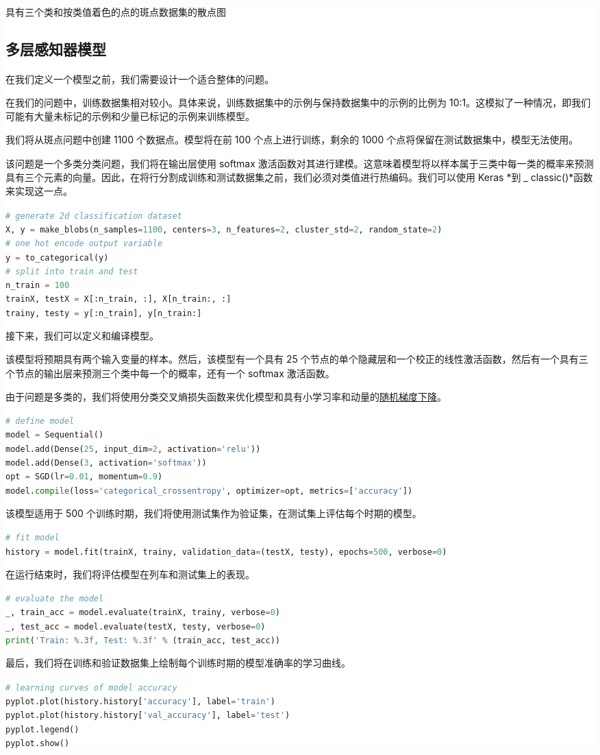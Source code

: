 具有三个类和按类值着色的点的斑点数据集的散点图

## 多层感知器模型

在我们定义一个模型之前，我们需要设计一个适合整体的问题。

在我们的问题中，训练数据集相对较小。具体来说，训练数据集中的示例与保持数据集中的示例的比例为 10:1。这模拟了一种情况，即我们可能有大量未标记的示例和少量已标记的示例来训练模型。

我们将从斑点问题中创建 1100 个数据点。模型将在前 100 个点上进行训练，剩余的 1000 个点将保留在测试数据集中，模型无法使用。

该问题是一个多类分类问题，我们将在输出层使用 softmax 激活函数对其进行建模。这意味着模型将以样本属于三类中每一类的概率来预测具有三个元素的向量。因此，在将行分割成训练和测试数据集之前，我们必须对类值进行热编码。我们可以使用 Keras *到 _ classic()*函数来实现这一点。

```py
# generate 2d classification dataset
X, y = make_blobs(n_samples=1100, centers=3, n_features=2, cluster_std=2, random_state=2)
# one hot encode output variable
y = to_categorical(y)
# split into train and test
n_train = 100
trainX, testX = X[:n_train, :], X[n_train:, :]
trainy, testy = y[:n_train], y[n_train:]
```

接下来，我们可以定义和编译模型。

该模型将预期具有两个输入变量的样本。然后，该模型有一个具有 25 个节点的单个隐藏层和一个校正的线性激活函数，然后有一个具有三个节点的输出层来预测三个类中每一个的概率，还有一个 softmax 激活函数。

由于问题是多类的，我们将使用分类交叉熵损失函数来优化模型和具有小学习率和动量的[随机梯度下降](https://keras.io/optimizers/#sgd)。

```py
# define model
model = Sequential()
model.add(Dense(25, input_dim=2, activation='relu'))
model.add(Dense(3, activation='softmax'))
opt = SGD(lr=0.01, momentum=0.9)
model.compile(loss='categorical_crossentropy', optimizer=opt, metrics=['accuracy'])
```

该模型适用于 500 个训练时期，我们将使用测试集作为验证集，在测试集上评估每个时期的模型。

```py
# fit model
history = model.fit(trainX, trainy, validation_data=(testX, testy), epochs=500, verbose=0)
```

在运行结束时，我们将评估模型在列车和测试集上的表现。

```py
# evaluate the model
_, train_acc = model.evaluate(trainX, trainy, verbose=0)
_, test_acc = model.evaluate(testX, testy, verbose=0)
print('Train: %.3f, Test: %.3f' % (train_acc, test_acc))
```

最后，我们将在训练和验证数据集上绘制每个训练时期的模型准确率的学习曲线。

```py
# learning curves of model accuracy
pyplot.plot(history.history['accuracy'], label='train')
pyplot.plot(history.history['val_accuracy'], label='test')
pyplot.legend()
pyplot.show()
```
